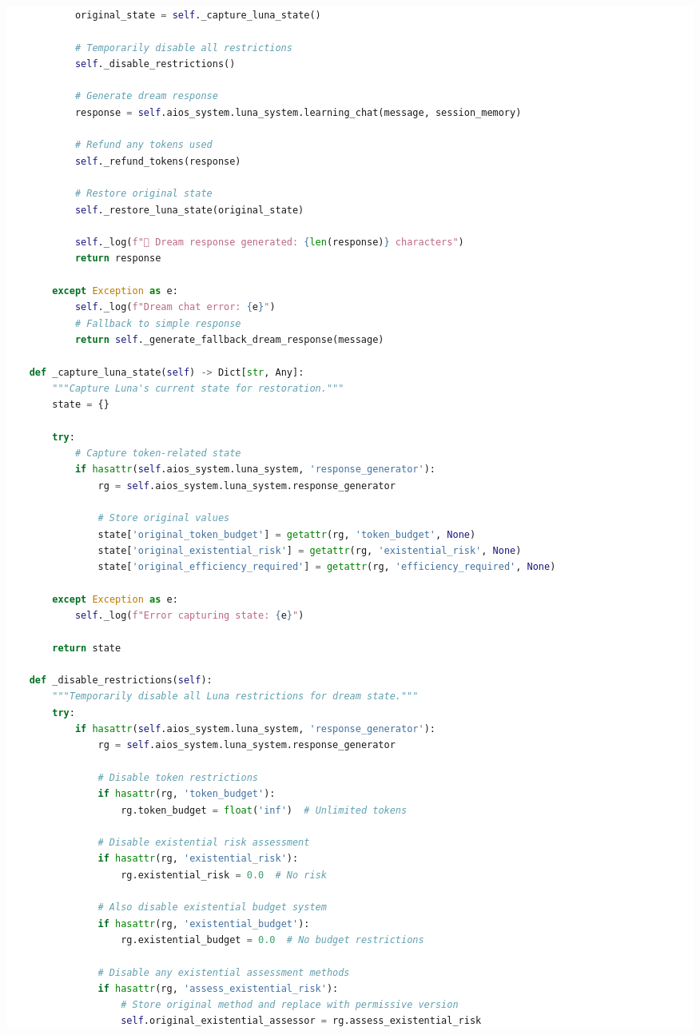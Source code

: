 ```python
            original_state = self._capture_luna_state()
            
            # Temporarily disable all restrictions
            self._disable_restrictions()
            
            # Generate dream response
            response = self.aios_system.luna_system.learning_chat(message, session_memory)
            
            # Refund any tokens used
            self._refund_tokens(response)
            
            # Restore original state
            self._restore_luna_state(original_state)
            
            self._log(f"🌙 Dream response generated: {len(response)} characters")
            return response
            
        except Exception as e:
            self._log(f"Dream chat error: {e}")
            # Fallback to simple response
            return self._generate_fallback_dream_response(message)
    
    def _capture_luna_state(self) -> Dict[str, Any]:
        """Capture Luna's current state for restoration."""
        state = {}
        
        try:
            # Capture token-related state
            if hasattr(self.aios_system.luna_system, 'response_generator'):
                rg = self.aios_system.luna_system.response_generator
                
                # Store original values
                state['original_token_budget'] = getattr(rg, 'token_budget', None)
                state['original_existential_risk'] = getattr(rg, 'existential_risk', None)
                state['original_efficiency_required'] = getattr(rg, 'efficiency_required', None)
                
        except Exception as e:
            self._log(f"Error capturing state: {e}")
            
        return state
    
    def _disable_restrictions(self):
        """Temporarily disable all Luna restrictions for dream state."""
        try:
            if hasattr(self.aios_system.luna_system, 'response_generator'):
                rg = self.aios_system.luna_system.response_generator
                
                # Disable token restrictions
                if hasattr(rg, 'token_budget'):
                    rg.token_budget = float('inf')  # Unlimited tokens
                    
                # Disable existential risk assessment
                if hasattr(rg, 'existential_risk'):
                    rg.existential_risk = 0.0  # No risk
                    
                # Also disable existential budget system
                if hasattr(rg, 'existential_budget'):
                    rg.existential_budget = 0.0  # No budget restrictions
                    
                # Disable any existential assessment methods
                if hasattr(rg, 'assess_existential_risk'):
                    # Store original method and replace with permissive version
                    self.original_existential_assessor = rg.assess_existential_risk
```